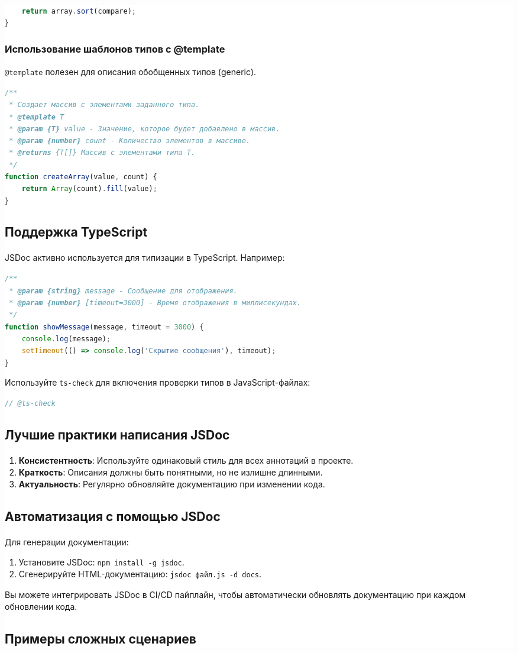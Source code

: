 ```javascript
    return array.sort(compare);
}
```

### Использование шаблонов типов с @template
`@template` полезен для описания обобщенных типов (generic).
```javascript
/**
 * Создает массив с элементами заданного типа.
 * @template T
 * @param {T} value - Значение, которое будет добавлено в массив.
 * @param {number} count - Количество элементов в массиве.
 * @returns {T[]} Массив с элементами типа T.
 */
function createArray(value, count) {
    return Array(count).fill(value);
}
```

## Поддержка TypeScript
JSDoc активно используется для типизации в TypeScript. Например:
```javascript
/**
 * @param {string} message - Сообщение для отображения.
 * @param {number} [timeout=3000] - Время отображения в миллисекундах.
 */
function showMessage(message, timeout = 3000) {
    console.log(message);
    setTimeout(() => console.log('Скрытие сообщения'), timeout);
}
```
Используйте `ts-check` для включения проверки типов в JavaScript-файлах:
```javascript
// @ts-check
```

## Лучшие практики написания JSDoc
1. **Консистентность**: Используйте одинаковый стиль для всех аннотаций в проекте.
2. **Краткость**: Описания должны быть понятными, но не излишне длинными.
3. **Актуальность**: Регулярно обновляйте документацию при изменении кода.

## Автоматизация с помощью JSDoc
Для генерации документации:
1. Установите JSDoc: `npm install -g jsdoc`.
2. Сгенерируйте HTML-документацию: `jsdoc файл.js -d docs`.

Вы можете интегрировать JSDoc в CI/CD пайплайн, чтобы автоматически обновлять документацию при каждом обновлении кода.

## Примеры сложных сценариев
